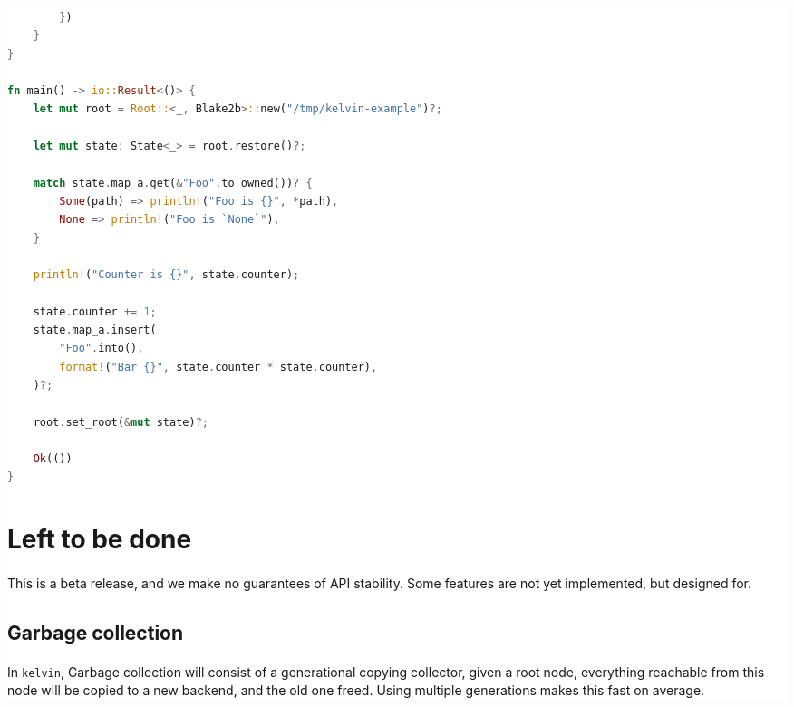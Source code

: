 ```rust
        })
    }
}

fn main() -> io::Result<()> {
    let mut root = Root::<_, Blake2b>::new("/tmp/kelvin-example")?;

    let mut state: State<_> = root.restore()?;

    match state.map_a.get(&"Foo".to_owned())? {
        Some(path) => println!("Foo is {}", *path),
        None => println!("Foo is `None`"),
    }

    println!("Counter is {}", state.counter);

    state.counter += 1;
    state.map_a.insert(
        "Foo".into(),
        format!("Bar {}", state.counter * state.counter),
    )?;

    root.set_root(&mut state)?;

    Ok(())
}
```

# Left to be done

This is a beta release, and we make no guarantees of API stability. Some features are not yet implemented, but designed for.

## Garbage collection

In `kelvin`, Garbage collection will consist of a generational copying collector, given a root node, everything reachable from this node will be copied to a new backend, and the old one freed. Using multiple generations makes this fast on average.
